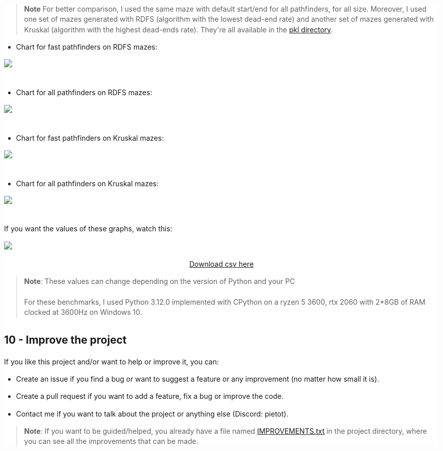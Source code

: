 > **Note** For better comparison, I used the same maze with default start/end for all pathfinders, for all size. Moreover, I used one set of mazes generated with RDFS (algorithm with the lowest dead-end rate) and another set of mazes generated with Kruskal (algorithm with the highest dead-ends rate). They're all available in the <a href="assets/pkl">pkl directory</a>.

- Chart for fast pathfinders on RDFS mazes:

<img src="assets/svg/pathfinder_fast_rdfs.svg"><br><br>

- Chart for all pathfinders on RDFS mazes:

<img src="assets/svg/pathfinder_full_rdfs.svg"><br><br>

- Chart for fast pathfinders on Kruskal mazes:

<img src="assets/svg/pathfinder_fast_kruskal.svg"><br><br>

- Chart for all pathfinders on Kruskal mazes:

<img src="assets/svg/pathfinder_full_kruskal.svg"><br><br>

If you want the values of these graphs, watch this:

<img src="assets/images/csv_pathfinder_screen.png">
<p align="center">
<a href="assets/csv/pathfinder_time.csv">Download csv here</a>
</p>

> **Note**: These values can change depending on the version of Python and your PC<br><br>
> For these benchmarks, I used Python 3.12.0 implemented with CPython on a ryzen 5 3600, rtx 2060 with 2\*8GB of RAM clocked at 3600Hz on Windows 10.

## 10 - Improve the project

If you like this project and/or want to help or improve it, you can:

- Create an issue if you find a bug or want to suggest a feature or any improvement (no matter how small it is).

- Create a pull request if you want to add a feature, fix a bug or improve the code.

- Contact me if you want to talk about the project or anything else (Discord: pietot).

> **Note**: If you want to be guided/helped, you already have a file named <a href="IMPROVEMENT.txt">IMPROVEMENTS.txt</a> in the project directory, where you can see all the improvements that can be made.
